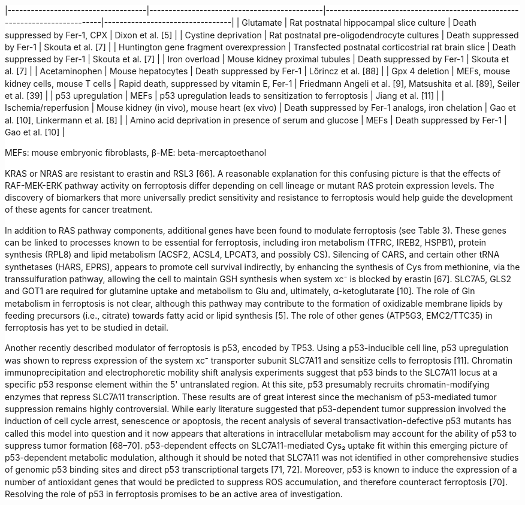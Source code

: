 |------------------------------------|---------------------------------------------|---------------------------------------------------------------------------|---------------------------------|
| Glutamate                          | Rat postnatal hippocampal slice culture    | Death suppressed by Fer-1, CPX                                             | Dixon et al. [5]                |
| Cystine deprivation                | Rat postnatal pre-oligodendrocyte cultures | Death suppressed by Fer-1                                                  | Skouta et al. [7]               |
| Huntington gene fragment overexpression | Transfected postnatal corticostrial rat brain slice | Death suppressed by Fer-1                                                | Skouta et al. [7]               |
| Iron overload                      | Mouse kidney proximal tubules              | Death suppressed by Fer-1                                                  | Skouta et al. [7]               |
| Acetaminophen                      | Mouse hepatocytes                           | Death suppressed by Fer-1                                                  | Lőrincz et al. [88]             |
| Gpx 4 deletion                     | MEFs, mouse kidney cells, mouse T cells    | Rapid death, suppressed by vitamin E, Fer-1                                | Friedmann Angeli et al. [9], Matsushita et al. [89], Seiler et al. [39] |
| p53 upregulation                   | MEFs                                        | p53 upregulation leads to sensitization to ferroptosis                       | Jiang et al. [11]               |
| Ischemia/reperfusion               | Mouse kidney (in vivo), mouse heart (ex vivo) | Death suppressed by Fer-1 analogs, iron chelation                          | Gao et al. [10], Linkermann et al. [8] |
| Amino acid deprivation in presence of serum and glucose | MEFs                                          | Death suppressed by Fer-1                                                  | Gao et al. [10]                 |

MEFs: mouse embryonic fibroblasts, β-ME: beta-mercaptoethanol

KRAS or NRAS are resistant to erastin and RSL3 [66]. A reasonable explanation for this confusing picture is that the effects of RAF-MEK-ERK pathway activity on ferroptosis differ depending on cell lineage or mutant RAS protein expression levels. The discovery of biomarkers that more universally predict sensitivity and resistance to ferroptosis would help guide the development of these agents for cancer treatment.

In addition to RAS pathway components, additional genes have been found to modulate ferroptosis (see Table 3). These genes can be linked to processes known to be essential for ferroptosis, including iron metabolism (TFRC, IREB2, HSPB1), protein synthesis (RPL8) and lipid metabolism (ACSF2, ACSL4, LPCAT3, and possibly CS). Silencing of CARS, and certain other tRNA synthetases (HARS, EPRS), appears to promote cell survival indirectly, by enhancing the synthesis of Cys from methionine, via the transsulfuration pathway, allowing the cell to maintain GSH synthesis when system xc⁻ is blocked by erastin [67]. SLC7A5, GLS2 and GOT1 are required for glutamine uptake and metabolism to Glu and, ultimately, α-ketoglutarate [10]. The role of Gln metabolism in ferroptosis is not clear, although this pathway may contribute to the formation of oxidizable membrane lipids by feeding precursors (i.e., citrate) towards fatty acid or lipid synthesis [5]. The role of other genes (ATP5G3, EMC2/TTC35) in ferroptosis has yet to be studied in detail.

Another recently described modulator of ferroptosis is p53, encoded by TP53. Using a p53-inducible cell line, p53 upregulation was shown to repress expression of the system xc⁻ transporter subunit SLC7A11 and sensitize cells to ferroptosis [11]. Chromatin immunoprecipitation and electrophoretic mobility shift analysis experiments suggest that p53 binds to the SLC7A11 locus at a specific p53 response element within the 5' untranslated region. At this site, p53 presumably recruits chromatin-modifying enzymes that repress SLC7A11 transcription. These results are of great interest since the mechanism of p53-mediated tumor suppression remains highly controversial. While early literature suggested that p53-dependent tumor suppression involved the induction of cell cycle arrest, senescence or apoptosis, the recent analysis of several transactivation-defective p53 mutants has called this model into question and it now appears that alterations in intracellular metabolism may account for the ability of p53 to suppress tumor formation [68–70]. p53-dependent effects on SLC7A11-mediated Cys₂ uptake fit within this emerging picture of p53-dependent metabolic modulation, although it should be noted that SLC7A11 was not identified in other comprehensive studies of genomic p53 binding sites and direct p53 transcriptional targets [71, 72]. Moreover, p53 is known to induce the expression of a number of antioxidant genes that would be predicted to suppress ROS accumulation, and therefore counteract ferroptosis [70]. Resolving the role of p53 in ferroptosis promises to be an active area of investigation.
